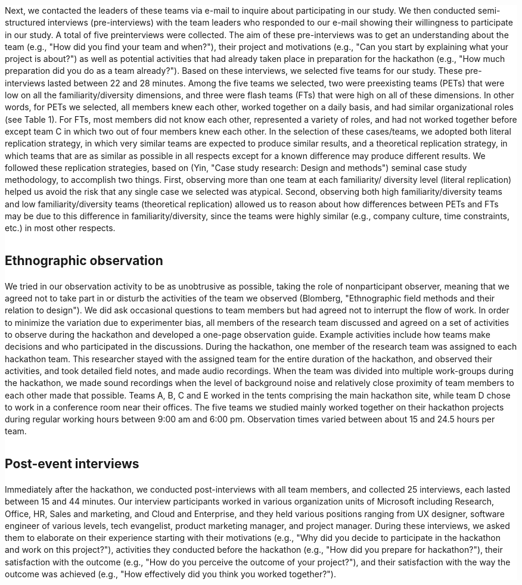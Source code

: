 Next, we contacted the leaders of these teams via e-mail to inquire about participating in our study. We then conducted semi-structured interviews (pre-interviews) with the team leaders who responded to our e-mail showing their willingness to participate in our study. A total of five preinterviews were collected. The aim of these pre-interviews was to get an understanding about the team (e.g., "How did you find your team and when?"), their project and motivations (e.g., "Can you start by explaining what your project is about?") as well as potential activities that had already taken place in preparation for the hackathon (e.g., "How much preparation did you do as a team already?"). Based on these interviews, we selected five teams for our study. These pre-interviews lasted between 22 and 28 minutes.
Among the five teams we selected, two were preexisting teams (PETs) that were low on all the familiarity/diversity dimensions, and three were flash teams (FTs) that were high on all of these dimensions. In other words, for PETs we selected, all members knew each other, worked together on a daily basis, and had similar organizational roles (see Table 1). For FTs, most members did not know each other, represented a variety of roles, and had not worked together before except team C in which two out of four members knew each other.
In the selection of these cases/teams, we adopted both literal replication strategy, in which very similar teams are expected to produce similar results, and a theoretical replication strategy, in which teams that are as similar as possible in all respects except for a known difference may produce different results. We followed these replication strategies, based on (Yin, "Case study research: Design and methods") seminal case study methodology, to accomplish two things. First, observing more than one team at each familiarity/ diversity level (literal replication) helped us avoid the risk that any single case we selected was atypical. Second, observing both high familiarity/diversity teams and low familiarity/diversity teams (theoretical replication) allowed us to reason about how differences between PETs and FTs may be due to this difference in familiarity/diversity, since the teams were highly similar (e.g., company culture, time constraints, etc.) in most other respects.

## Ethnographic observation

We tried in our observation activity to be as unobtrusive as possible, taking the role of nonparticipant observer, meaning that we agreed not to take part in or disturb the activities of the team we observed (Blomberg, "Ethnographic field methods and their relation to design"). We did ask occasional questions to team members but had agreed not to interrupt the flow of work. In order to minimize the variation due to experimenter bias, all members of the research team discussed and agreed on a set of activities to observe during the hackathon and developed a one-page observation guide. Example activities include how teams make decisions and who participated in the discussions. During the hackathon, one member of the research team was assigned to each hackathon team. This researcher stayed with the assigned team for the entire duration of the hackathon, and observed their activities, and took detailed field notes, and made audio recordings. When the team was divided into multiple work-groups during the hackathon, we made sound recordings when the level of background noise and relatively close proximity of team members to each other made that possible. Teams A, B, C and E worked in the tents comprising the main hackathon site, while team D chose to work in a conference room near their offices. The five teams we studied mainly worked together on their hackathon projects during regular working hours between 9:00 am and 6:00 pm. Observation times varied between about 15 and 24.5 hours per team.

## Post-event interviews

Immediately after the hackathon, we conducted post-interviews with all team members, and collected 25 interviews, each lasted between 15 and 44 minutes. Our interview participants worked in various organization units of Microsoft including Research, Office, HR, Sales and marketing, and Cloud and Enterprise, and they held various positions ranging from UX designer, software engineer of various levels, tech evangelist, product marketing manager, and project manager. During these interviews, we asked them to elaborate on their experience starting with their motivations (e.g., "Why did you decide to participate in the hackathon and work on this project?"), activities they conducted before the hackathon (e.g., "How did you prepare for hackathon?"), their satisfaction with the outcome (e.g., "How do you perceive the outcome of your project?"), and their satisfaction with the way the outcome was achieved (e.g., "How effectively did you think you worked together?").

